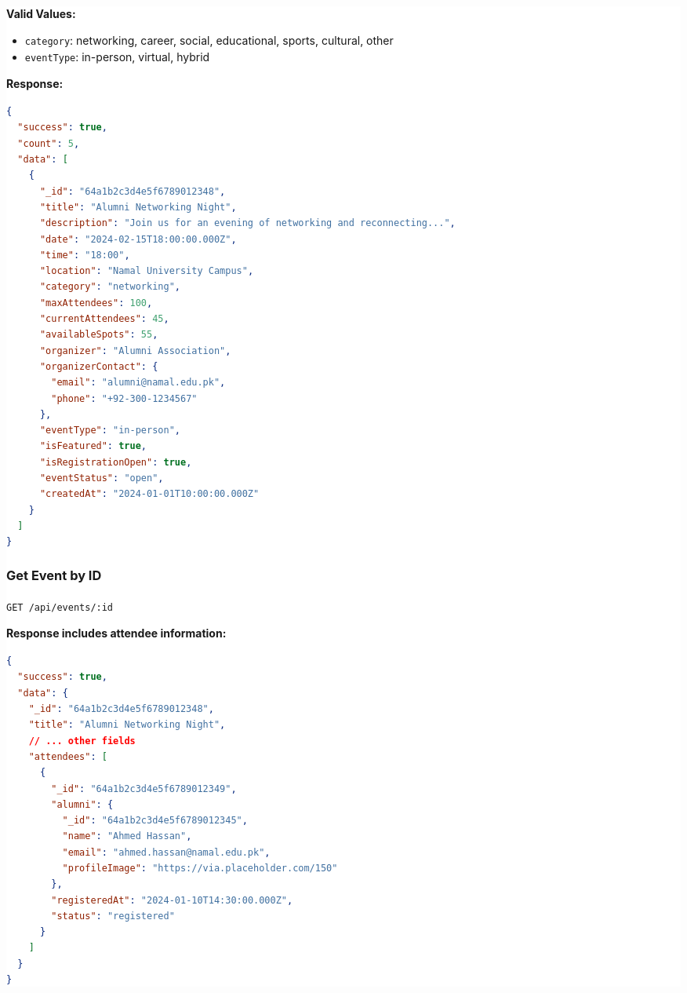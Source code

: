 **Valid Values:**
- `category`: networking, career, social, educational, sports, cultural, other
- `eventType`: in-person, virtual, hybrid

**Response:**
```json
{
  "success": true,
  "count": 5,
  "data": [
    {
      "_id": "64a1b2c3d4e5f6789012348",
      "title": "Alumni Networking Night",
      "description": "Join us for an evening of networking and reconnecting...",
      "date": "2024-02-15T18:00:00.000Z",
      "time": "18:00",
      "location": "Namal University Campus",
      "category": "networking",
      "maxAttendees": 100,
      "currentAttendees": 45,
      "availableSpots": 55,
      "organizer": "Alumni Association",
      "organizerContact": {
        "email": "alumni@namal.edu.pk",
        "phone": "+92-300-1234567"
      },
      "eventType": "in-person",
      "isFeatured": true,
      "isRegistrationOpen": true,
      "eventStatus": "open",
      "createdAt": "2024-01-01T10:00:00.000Z"
    }
  ]
}
```

### Get Event by ID
```http
GET /api/events/:id
```

**Response includes attendee information:**
```json
{
  "success": true,
  "data": {
    "_id": "64a1b2c3d4e5f6789012348",
    "title": "Alumni Networking Night",
    // ... other fields
    "attendees": [
      {
        "_id": "64a1b2c3d4e5f6789012349",
        "alumni": {
          "_id": "64a1b2c3d4e5f6789012345",
          "name": "Ahmed Hassan",
          "email": "ahmed.hassan@namal.edu.pk",
          "profileImage": "https://via.placeholder.com/150"
        },
        "registeredAt": "2024-01-10T14:30:00.000Z",
        "status": "registered"
      }
    ]
  }
}
```
